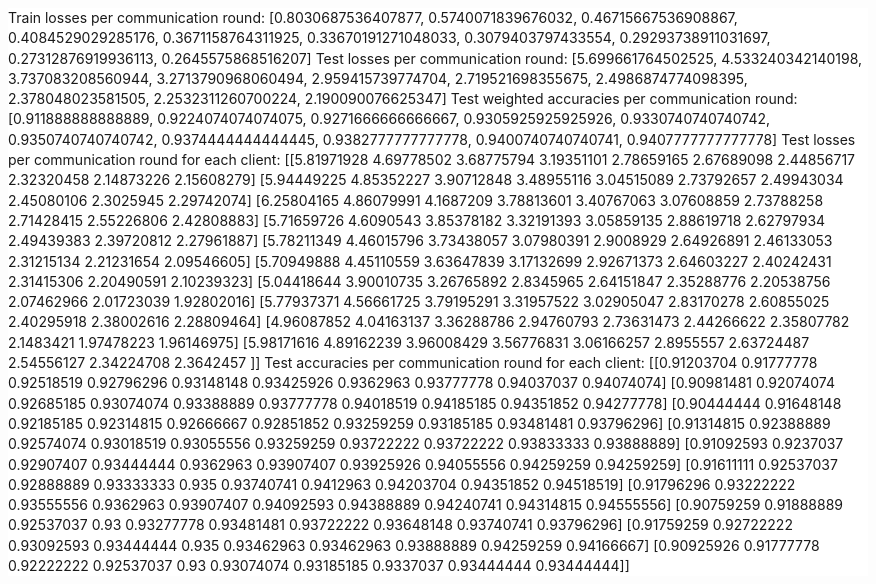 
Train losses per communication round:  [0.8030687536407877, 0.5740071839676032, 0.46715667536908867, 0.4084529029285176, 0.3671158764311925, 0.33670191271048033, 0.3079403797433554, 0.29293738911031697, 0.27312876919936113, 0.2645575868516207]
Test losses per communication round:  [5.699661764502525, 4.533240342140198, 3.737083208560944, 3.2713790968060494, 2.959415739774704, 2.719521698355675, 2.4986874774098395, 2.378048023581505, 2.2532311260700224, 2.190090076625347]
Test weighted accuracies per communication round:  [0.911888888888889, 0.9224074074074075, 0.9271666666666667, 0.9305925925925926, 0.9330740740740742, 0.9350740740740742, 0.9374444444444445, 0.9382777777777778, 0.9400740740740741, 0.9407777777777778]
Test losses per communication round for each client:  [[5.81971928 4.69778502 3.68775794 3.19351101 2.78659165 2.67689098
  2.44856717 2.32320458 2.14873226 2.15608279]
 [5.94449225 4.85352227 3.90712848 3.48955116 3.04515089 2.73792657
  2.49943034 2.45080106 2.3025945  2.29742074]
 [6.25804165 4.86079991 4.1687209  3.78813601 3.40767063 3.07608859
  2.73788258 2.71428415 2.55226806 2.42808883]
 [5.71659726 4.6090543  3.85378182 3.32191393 3.05859135 2.88619718
  2.62797934 2.49439383 2.39720812 2.27961887]
 [5.78211349 4.46015796 3.73438057 3.07980391 2.9008929  2.64926891
  2.46133053 2.31215134 2.21231654 2.09546605]
 [5.70949888 4.45110559 3.63647839 3.17132699 2.92671373 2.64603227
  2.40242431 2.31415306 2.20490591 2.10239323]
 [5.04418644 3.90010735 3.26765892 2.8345965  2.64151847 2.35288776
  2.20538756 2.07462966 2.01723039 1.92802016]
 [5.77937371 4.56661725 3.79195291 3.31957522 3.02905047 2.83170278
  2.60855025 2.40295918 2.38002616 2.28809464]
 [4.96087852 4.04163137 3.36288786 2.94760793 2.73631473 2.44266622
  2.35807782 2.1483421  1.97478223 1.96146975]
 [5.98171616 4.89162239 3.96008429 3.56776831 3.06166257 2.8955557
  2.63724487 2.54556127 2.34224708 2.3642457 ]]
Test accuracies per communication round for each client:  [[0.91203704 0.91777778 0.92518519 0.92796296 0.93148148 0.93425926
  0.9362963  0.93777778 0.94037037 0.94074074]
 [0.90981481 0.92074074 0.92685185 0.93074074 0.93388889 0.93777778
  0.94018519 0.94185185 0.94351852 0.94277778]
 [0.90444444 0.91648148 0.92185185 0.92314815 0.92666667 0.92851852
  0.93259259 0.93185185 0.93481481 0.93796296]
 [0.91314815 0.92388889 0.92574074 0.93018519 0.93055556 0.93259259
  0.93722222 0.93722222 0.93833333 0.93888889]
 [0.91092593 0.9237037  0.92907407 0.93444444 0.9362963  0.93907407
  0.93925926 0.94055556 0.94259259 0.94259259]
 [0.91611111 0.92537037 0.92888889 0.93333333 0.935      0.93740741
  0.9412963  0.94203704 0.94351852 0.94518519]
 [0.91796296 0.93222222 0.93555556 0.9362963  0.93907407 0.94092593
  0.94388889 0.94240741 0.94314815 0.94555556]
 [0.90759259 0.91888889 0.92537037 0.93       0.93277778 0.93481481
  0.93722222 0.93648148 0.93740741 0.93796296]
 [0.91759259 0.92722222 0.93092593 0.93444444 0.935      0.93462963
  0.93462963 0.93888889 0.94259259 0.94166667]
 [0.90925926 0.91777778 0.92222222 0.92537037 0.93       0.93074074
  0.93185185 0.9337037  0.93444444 0.93444444]]

